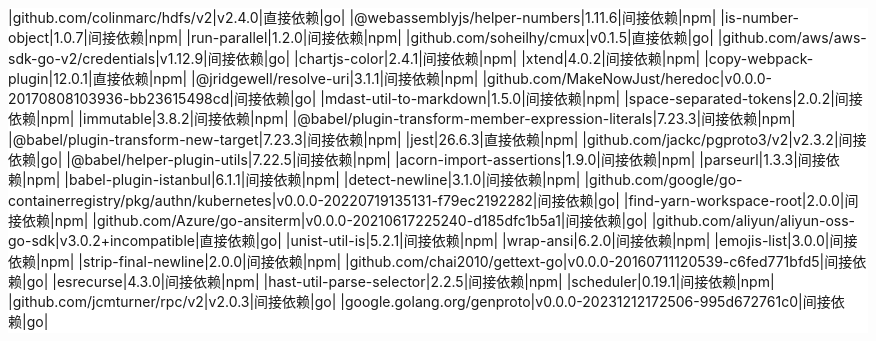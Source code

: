 |github.com/colinmarc/hdfs/v2|v2.4.0|直接依赖|go|
|@webassemblyjs/helper-numbers|1.11.6|间接依赖|npm|
|is-number-object|1.0.7|间接依赖|npm|
|run-parallel|1.2.0|间接依赖|npm|
|github.com/soheilhy/cmux|v0.1.5|直接依赖|go|
|github.com/aws/aws-sdk-go-v2/credentials|v1.12.9|间接依赖|go|
|chartjs-color|2.4.1|间接依赖|npm|
|xtend|4.0.2|间接依赖|npm|
|copy-webpack-plugin|12.0.1|直接依赖|npm|
|@jridgewell/resolve-uri|3.1.1|间接依赖|npm|
|github.com/MakeNowJust/heredoc|v0.0.0-20170808103936-bb23615498cd|间接依赖|go|
|mdast-util-to-markdown|1.5.0|间接依赖|npm|
|space-separated-tokens|2.0.2|间接依赖|npm|
|immutable|3.8.2|间接依赖|npm|
|@babel/plugin-transform-member-expression-literals|7.23.3|间接依赖|npm|
|@babel/plugin-transform-new-target|7.23.3|间接依赖|npm|
|jest|26.6.3|直接依赖|npm|
|github.com/jackc/pgproto3/v2|v2.3.2|间接依赖|go|
|@babel/helper-plugin-utils|7.22.5|间接依赖|npm|
|acorn-import-assertions|1.9.0|间接依赖|npm|
|parseurl|1.3.3|间接依赖|npm|
|babel-plugin-istanbul|6.1.1|间接依赖|npm|
|detect-newline|3.1.0|间接依赖|npm|
|github.com/google/go-containerregistry/pkg/authn/kubernetes|v0.0.0-20220719135131-f79ec2192282|间接依赖|go|
|find-yarn-workspace-root|2.0.0|间接依赖|npm|
|github.com/Azure/go-ansiterm|v0.0.0-20210617225240-d185dfc1b5a1|间接依赖|go|
|github.com/aliyun/aliyun-oss-go-sdk|v3.0.2+incompatible|直接依赖|go|
|unist-util-is|5.2.1|间接依赖|npm|
|wrap-ansi|6.2.0|间接依赖|npm|
|emojis-list|3.0.0|间接依赖|npm|
|strip-final-newline|2.0.0|间接依赖|npm|
|github.com/chai2010/gettext-go|v0.0.0-20160711120539-c6fed771bfd5|间接依赖|go|
|esrecurse|4.3.0|间接依赖|npm|
|hast-util-parse-selector|2.2.5|间接依赖|npm|
|scheduler|0.19.1|间接依赖|npm|
|github.com/jcmturner/rpc/v2|v2.0.3|间接依赖|go|
|google.golang.org/genproto|v0.0.0-20231212172506-995d672761c0|间接依赖|go|